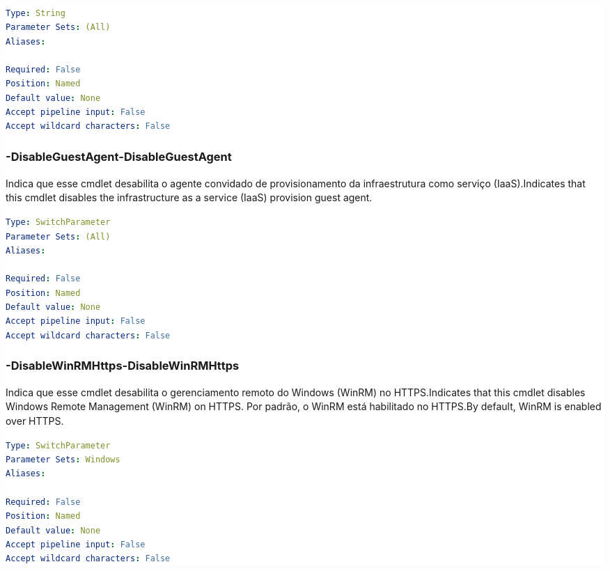 ```yaml
Type: String
Parameter Sets: (All)
Aliases: 

Required: False
Position: Named
Default value: None
Accept pipeline input: False
Accept wildcard characters: False
```

### <span data-ttu-id="93eff-160">-DisableGuestAgent</span><span class="sxs-lookup"><span data-stu-id="93eff-160">-DisableGuestAgent</span></span>
<span data-ttu-id="93eff-161">Indica que esse cmdlet desabilita o agente convidado de provisionamento da infraestrutura como serviço (IaaS).</span><span class="sxs-lookup"><span data-stu-id="93eff-161">Indicates that this cmdlet disables the infrastructure as a service (IaaS) provision guest agent.</span></span>

```yaml
Type: SwitchParameter
Parameter Sets: (All)
Aliases: 

Required: False
Position: Named
Default value: None
Accept pipeline input: False
Accept wildcard characters: False
```

### <span data-ttu-id="93eff-162">-DisableWinRMHttps</span><span class="sxs-lookup"><span data-stu-id="93eff-162">-DisableWinRMHttps</span></span>
<span data-ttu-id="93eff-163">Indica que esse cmdlet desabilita o gerenciamento remoto do Windows (WinRM) no HTTPS.</span><span class="sxs-lookup"><span data-stu-id="93eff-163">Indicates that this cmdlet disables Windows Remote Management (WinRM) on HTTPS.</span></span>
<span data-ttu-id="93eff-164">Por padrão, o WinRM está habilitado no HTTPS.</span><span class="sxs-lookup"><span data-stu-id="93eff-164">By default, WinRM is enabled over HTTPS.</span></span>

```yaml
Type: SwitchParameter
Parameter Sets: Windows
Aliases: 

Required: False
Position: Named
Default value: None
Accept pipeline input: False
Accept wildcard characters: False
```

